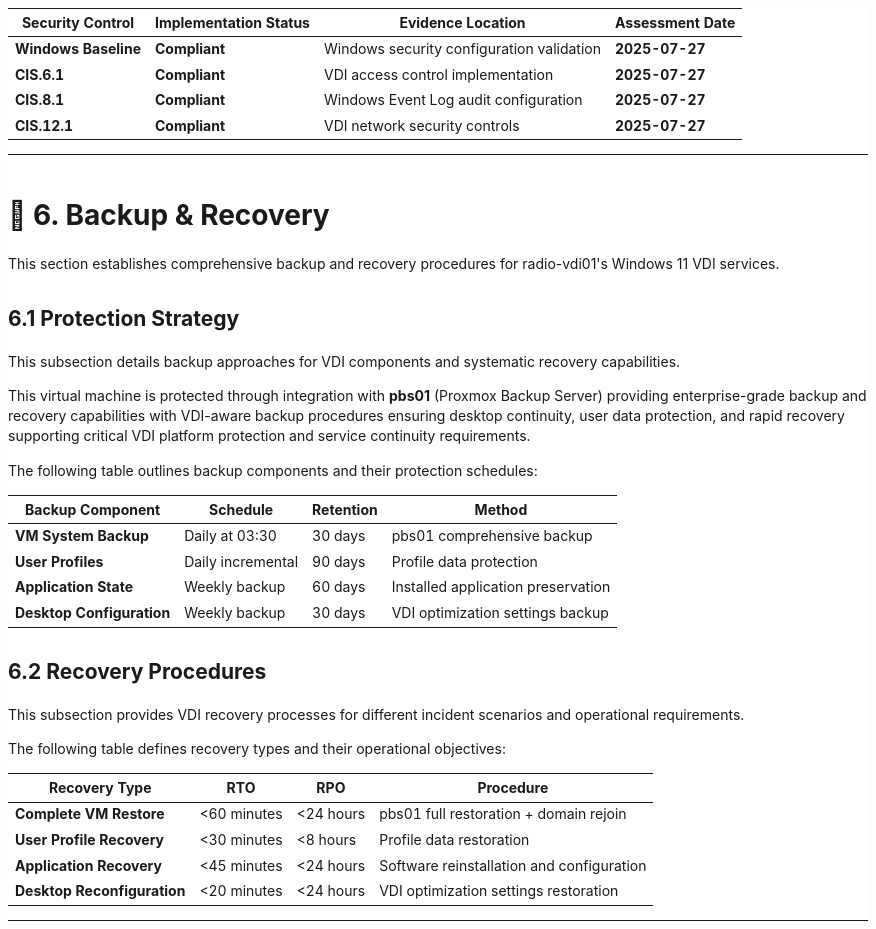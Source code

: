 | **Security Control** | **Implementation Status** | **Evidence Location** | **Assessment Date** |
|---------------------|--------------------------|----------------------|-------------------|
| **Windows Baseline** | **Compliant** | Windows security configuration validation | **2025-07-27** |
| **CIS.6.1** | **Compliant** | VDI access control implementation | **2025-07-27** |
| **CIS.8.1** | **Compliant** | Windows Event Log audit configuration | **2025-07-27** |
| **CIS.12.1** | **Compliant** | VDI network security controls | **2025-07-27** |

---

# **💾 6. Backup & Recovery**

This section establishes comprehensive backup and recovery procedures for radio-vdi01's Windows 11 VDI services.

## **6.1 Protection Strategy**

This subsection details backup approaches for VDI components and systematic recovery capabilities.

This virtual machine is protected through integration with **pbs01** (Proxmox Backup Server) providing enterprise-grade backup and recovery capabilities with VDI-aware backup procedures ensuring desktop continuity, user data protection, and rapid recovery supporting critical VDI platform protection and service continuity requirements.

The following table outlines backup components and their protection schedules:

| **Backup Component** | **Schedule** | **Retention** | **Method** |
|---------------------|--------------|---------------|------------|
| **VM System Backup** | Daily at 03:30 | 30 days | pbs01 comprehensive backup |
| **User Profiles** | Daily incremental | 90 days | Profile data protection |
| **Application State** | Weekly backup | 60 days | Installed application preservation |
| **Desktop Configuration** | Weekly backup | 30 days | VDI optimization settings backup |

## **6.2 Recovery Procedures**

This subsection provides VDI recovery processes for different incident scenarios and operational requirements.

The following table defines recovery types and their operational objectives:

| **Recovery Type** | **RTO** | **RPO** | **Procedure** |
|------------------|---------|---------|---------------|
| **Complete VM Restore** | <60 minutes | <24 hours | pbs01 full restoration + domain rejoin |
| **User Profile Recovery** | <30 minutes | <8 hours | Profile data restoration |
| **Application Recovery** | <45 minutes | <24 hours | Software reinstallation and configuration |
| **Desktop Reconfiguration** | <20 minutes | <24 hours | VDI optimization settings restoration |

---